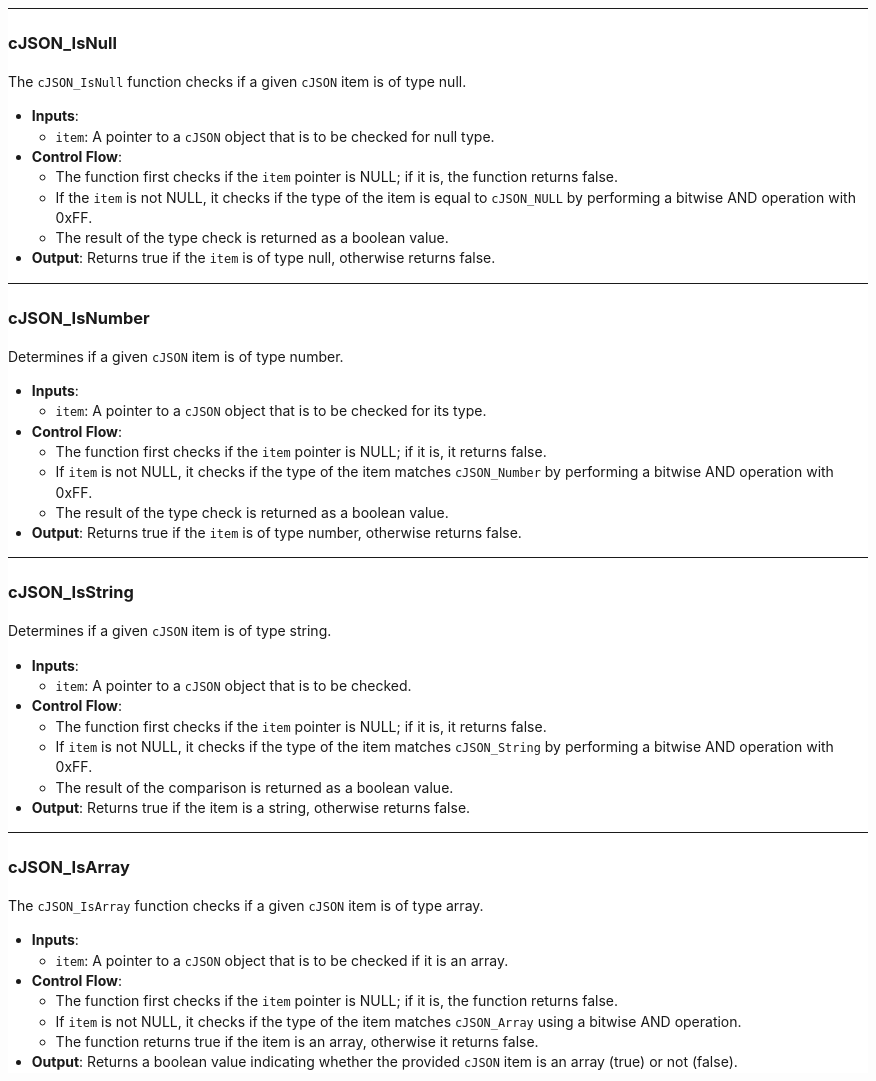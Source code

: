 
---
### cJSON\_IsNull
The `cJSON_IsNull` function checks if a given `cJSON` item is of type null.
- **Inputs**:
    - `item`: A pointer to a `cJSON` object that is to be checked for null type.
- **Control Flow**:
    - The function first checks if the `item` pointer is NULL; if it is, the function returns false.
    - If the `item` is not NULL, it checks if the type of the item is equal to `cJSON_NULL` by performing a bitwise AND operation with 0xFF.
    - The result of the type check is returned as a boolean value.
- **Output**: Returns true if the `item` is of type null, otherwise returns false.


---
### cJSON\_IsNumber
Determines if a given `cJSON` item is of type number.
- **Inputs**:
    - `item`: A pointer to a `cJSON` object that is to be checked for its type.
- **Control Flow**:
    - The function first checks if the `item` pointer is NULL; if it is, it returns false.
    - If `item` is not NULL, it checks if the type of the item matches `cJSON_Number` by performing a bitwise AND operation with 0xFF.
    - The result of the type check is returned as a boolean value.
- **Output**: Returns true if the `item` is of type number, otherwise returns false.


---
### cJSON\_IsString
Determines if a given `cJSON` item is of type string.
- **Inputs**:
    - `item`: A pointer to a `cJSON` object that is to be checked.
- **Control Flow**:
    - The function first checks if the `item` pointer is NULL; if it is, it returns false.
    - If `item` is not NULL, it checks if the type of the item matches `cJSON_String` by performing a bitwise AND operation with 0xFF.
    - The result of the comparison is returned as a boolean value.
- **Output**: Returns true if the item is a string, otherwise returns false.


---
### cJSON\_IsArray
The `cJSON_IsArray` function checks if a given `cJSON` item is of type array.
- **Inputs**:
    - `item`: A pointer to a `cJSON` object that is to be checked if it is an array.
- **Control Flow**:
    - The function first checks if the `item` pointer is NULL; if it is, the function returns false.
    - If `item` is not NULL, it checks if the type of the item matches `cJSON_Array` using a bitwise AND operation.
    - The function returns true if the item is an array, otherwise it returns false.
- **Output**: Returns a boolean value indicating whether the provided `cJSON` item is an array (true) or not (false).
